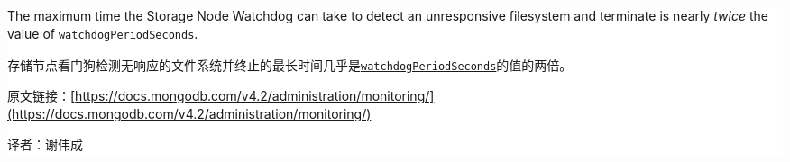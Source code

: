 The maximum time the Storage Node Watchdog can take to detect an unresponsive filesystem and terminate is nearly _twice_ the value of [`watchdogPeriodSeconds`](https://docs.mongodb.com/manual/reference/parameters/#param.watchdogPeriodSeconds).

存储节点看门狗检测无响应的文件系统并终止的最长时间几乎是[`watchdogPeriodSeconds`](https://docs.mongodb.com/manual/reference/parameters/#param.watchdogPeriodSeconds)的值的两倍。

原文链接：[https://docs.mongodb.com/v4.2/administration/monitoring/](https://docs.mongodb.com/v4.2/administration/monitoring/)

译者：谢伟成

